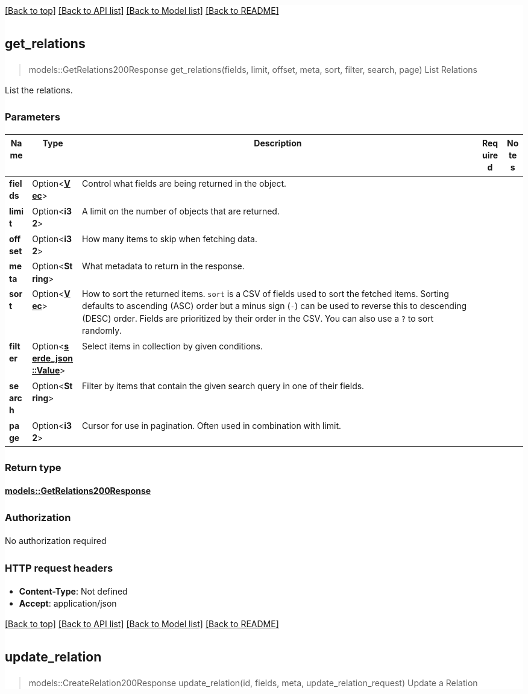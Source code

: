 [[Back to top]](#) [[Back to API list]](../README.md#documentation-for-api-endpoints) [[Back to Model list]](../README.md#documentation-for-models) [[Back to README]](../README.md)


## get_relations

> models::GetRelations200Response get_relations(fields, limit, offset, meta, sort, filter, search, page)
List Relations

List the relations.

### Parameters


Name | Type | Description  | Required | Notes
------------- | ------------- | ------------- | ------------- | -------------
**fields** | Option<[**Vec<String>**](String.md)> | Control what fields are being returned in the object. |  |
**limit** | Option<**i32**> | A limit on the number of objects that are returned. |  |
**offset** | Option<**i32**> | How many items to skip when fetching data. |  |
**meta** | Option<**String**> | What metadata to return in the response. |  |
**sort** | Option<[**Vec<String>**](String.md)> | How to sort the returned items. `sort` is a CSV of fields used to sort the fetched items. Sorting defaults to ascending (ASC) order but a minus sign (` - `) can be used to reverse this to descending (DESC) order. Fields are prioritized by their order in the CSV. You can also use a ` ? ` to sort randomly.  |  |
**filter** | Option<[**serde_json::Value**](.md)> | Select items in collection by given conditions. |  |
**search** | Option<**String**> | Filter by items that contain the given search query in one of their fields. |  |
**page** | Option<**i32**> | Cursor for use in pagination. Often used in combination with limit. |  |

### Return type

[**models::GetRelations200Response**](getRelations_200_response.md)

### Authorization

No authorization required

### HTTP request headers

- **Content-Type**: Not defined
- **Accept**: application/json

[[Back to top]](#) [[Back to API list]](../README.md#documentation-for-api-endpoints) [[Back to Model list]](../README.md#documentation-for-models) [[Back to README]](../README.md)


## update_relation

> models::CreateRelation200Response update_relation(id, fields, meta, update_relation_request)
Update a Relation
